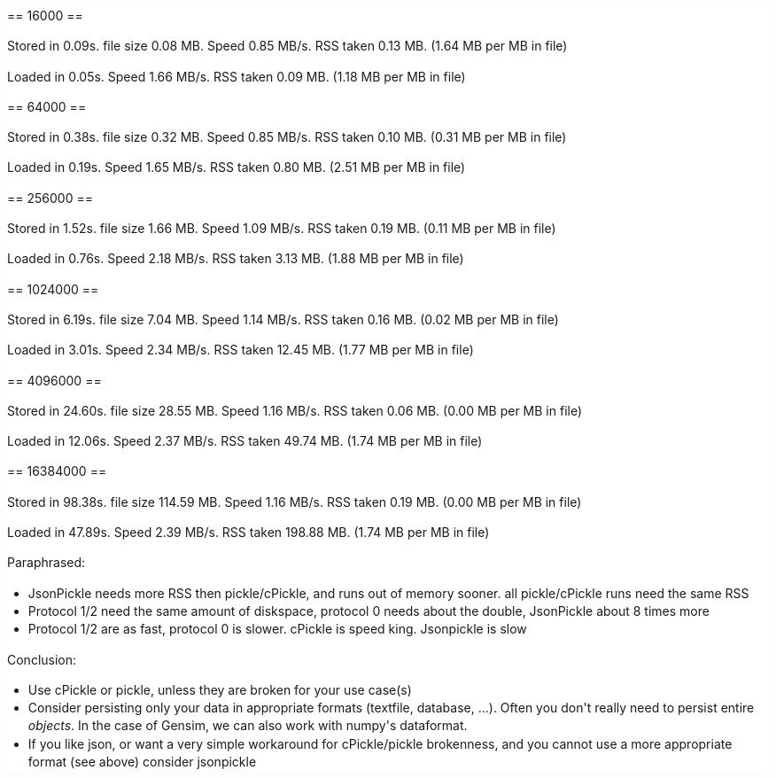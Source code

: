 == 16000 ==

Stored in 0.09s. file size 0.08 MB. Speed 0.85 MB/s. RSS taken 0.13 MB. (1.64 MB per MB in file)

Loaded in 0.05s. Speed 1.66 MB/s. RSS taken 0.09 MB.  (1.18 MB per MB in file)

== 64000 ==

Stored in 0.38s. file size 0.32 MB. Speed 0.85 MB/s. RSS taken 0.10 MB. (0.31 MB per MB in file)

Loaded in 0.19s. Speed 1.65 MB/s. RSS taken 0.80 MB.  (2.51 MB per MB in file)

== 256000 ==

Stored in 1.52s. file size 1.66 MB. Speed 1.09 MB/s. RSS taken 0.19 MB. (0.11 MB per MB in file)

Loaded in 0.76s. Speed 2.18 MB/s. RSS taken 3.13 MB.  (1.88 MB per MB in file)

== 1024000 ==

Stored in 6.19s. file size 7.04 MB. Speed 1.14 MB/s. RSS taken 0.16 MB. (0.02 MB per MB in file)

Loaded in 3.01s. Speed 2.34 MB/s. RSS taken 12.45 MB.  (1.77 MB per MB in file)

== 4096000 ==

Stored in 24.60s. file size 28.55 MB. Speed 1.16 MB/s. RSS taken 0.06 MB. (0.00 MB per MB in file)

Loaded in 12.06s. Speed 2.37 MB/s. RSS taken 49.74 MB.  (1.74 MB per MB in file)

== 16384000 ==

Stored in 98.38s. file size 114.59 MB. Speed 1.16 MB/s. RSS taken 0.19 MB. (0.00 MB per MB in file)

Loaded in 47.89s. Speed 2.39 MB/s. RSS taken 198.88 MB.  (1.74 MB per MB in file)

</pre>

Paraphrased:

<ul>

<li>JsonPickle needs more RSS then pickle/cPickle, and runs out of memory sooner. all pickle/cPickle runs need the same RSS</li>

<li>Protocol 1/2 need the same amount of diskspace, protocol 0 needs about the double, JsonPickle about 8 times more</li>

<li>Protocol 1/2 are as fast, protocol 0 is slower. cPickle is speed king.  Jsonpickle is slow</li>

</ul>

Conclusion:

<ul>

<li>Use cPickle or pickle, unless they are broken for your use case(s)</li>

<li>Consider persisting only your data in appropriate formats (textfile, database, ...). Often you don't really need to persist entire <i>objects</i>.  In the case of Gensim, we can also work with numpy's dataformat.</li>

<li>If you like json, or want a very simple workaround for cPickle/pickle brokenness, and you cannot use a more appropriate format (see above) consider jsonpickle</li>

</ul>
